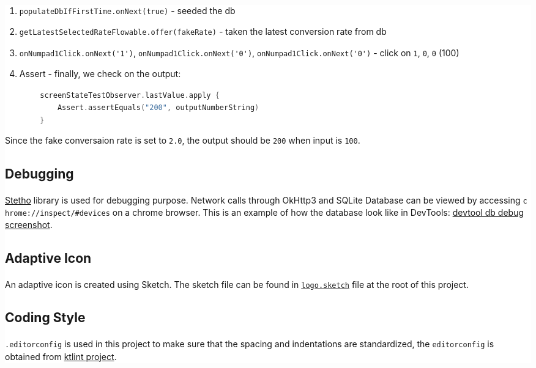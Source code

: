 1. `populateDbIfFirstTime.onNext(true)` - seeded the db
2. `getLatestSelectedRateFlowable.offer(fakeRate)` - taken the latest conversion rate from db
3. `onNumpad1Click.onNext('1')`, `onNumpad1Click.onNext('0')`, `onNumpad1Click.onNext('0')` - click on `1`, `0`, `0` (100) 

3. Assert - finally, we check on the output:
```kotlin
        screenStateTestObserver.lastValue.apply {
            Assert.assertEquals("200", outputNumberString)
        }
```
Since the fake conversaion rate is set to `2.0`, the output should be `200` when input is `100`.

## Debugging
[Stetho](http://facebook.github.io/stetho/) library is used for debugging purpose. Network calls through OkHttp3 and SQLite Database can be viewed by accessing `chrome://inspect/#devices` on a chrome browser. This is an example of how the database look like in DevTools: [devtool db debug screenshot](https://user-images.githubusercontent.com/1988156/64595502-09678580-d3ed-11e9-9a08-659d21389d51.png).


## Adaptive Icon
An adaptive icon is created using Sketch. The sketch file can be found in [`logo.sketch`](https://github.com/worker8/SimpleCurrency/blob/master/logo.sketch) file at the root of this project.

## Coding Style
`.editorconfig` is used in this project to make sure that the spacing and indentations are standardized, the `editorconfig` is obtained from [ktlint project](https://github.com/shyiko/ktlint/blob/master/.editorconfig).
